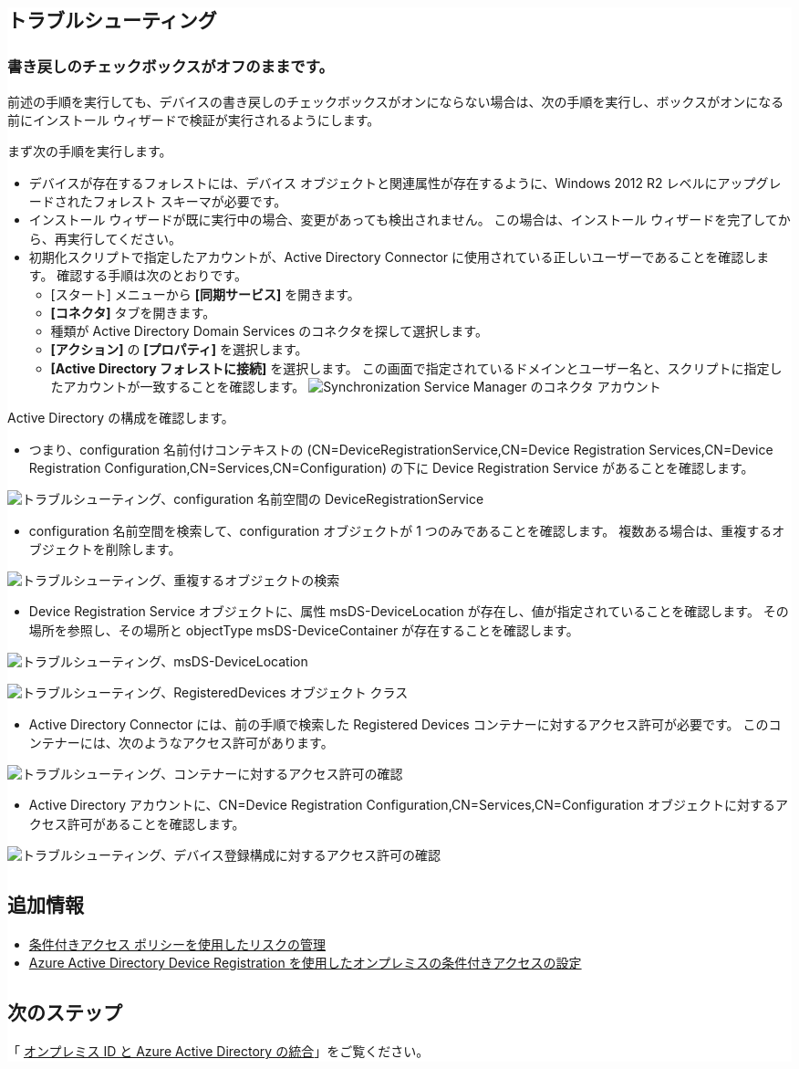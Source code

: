 ## <a name="troubleshooting"></a>トラブルシューティング
### <a name="the-writeback-checkbox-is-still-disabled"></a>書き戻しのチェックボックスがオフのままです。
前述の手順を実行しても、デバイスの書き戻しのチェックボックスがオンにならない場合は、次の手順を実行し、ボックスがオンになる前にインストール ウィザードで検証が実行されるようにします。

まず次の手順を実行します。

* デバイスが存在するフォレストには、デバイス オブジェクトと関連属性が存在するように、Windows 2012 R2 レベルにアップグレードされたフォレスト スキーマが必要です。
* インストール ウィザードが既に実行中の場合、変更があっても検出されません。 この場合は、インストール ウィザードを完了してから、再実行してください。
* 初期化スクリプトで指定したアカウントが、Active Directory Connector に使用されている正しいユーザーであることを確認します。 確認する手順は次のとおりです。
  * [スタート] メニューから **[同期サービス]** を開きます。
  * **[コネクタ]** タブを開きます。
  * 種類が Active Directory Domain Services のコネクタを探して選択します。
  * **[アクション]** の **[プロパティ]** を選択します。
  * **[Active Directory フォレストに接続]** を選択します。 この画面で指定されているドメインとユーザー名と、スクリプトに指定したアカウントが一致することを確認します。
    ![Synchronization Service Manager のコネクタ アカウント](./media/how-to-connect-device-writeback/connectoraccount.png)

Active Directory の構成を確認します。

* つまり、configuration 名前付けコンテキストの (CN=DeviceRegistrationService,CN=Device Registration Services,CN=Device Registration Configuration,CN=Services,CN=Configuration) の下に Device Registration Service があることを確認します。

![トラブルシューティング、configuration 名前空間の DeviceRegistrationService](./media/how-to-connect-device-writeback/troubleshoot1.png)

* configuration 名前空間を検索して、configuration オブジェクトが 1 つのみであることを確認します。 複数ある場合は、重複するオブジェクトを削除します。

![トラブルシューティング、重複するオブジェクトの検索](./media/how-to-connect-device-writeback/troubleshoot2.png)

* Device Registration Service オブジェクトに、属性 msDS-DeviceLocation が存在し、値が指定されていることを確認します。 その場所を参照し、その場所と objectType msDS-DeviceContainer が存在することを確認します。

![トラブルシューティング、msDS-DeviceLocation](./media/how-to-connect-device-writeback/troubleshoot3.png)

![トラブルシューティング、RegisteredDevices オブジェクト クラス](./media/how-to-connect-device-writeback/troubleshoot4.png)

* Active Directory Connector には、前の手順で検索した Registered Devices コンテナーに対するアクセス許可が必要です。 このコンテナーには、次のようなアクセス許可があります。

![トラブルシューティング、コンテナーに対するアクセス許可の確認](./media/how-to-connect-device-writeback/troubleshoot5.png)

* Active Directory アカウントに、CN=Device Registration Configuration,CN=Services,CN=Configuration オブジェクトに対するアクセス許可があることを確認します。

![トラブルシューティング、デバイス登録構成に対するアクセス許可の確認](./media/how-to-connect-device-writeback/troubleshoot6.png)

## <a name="additional-information"></a>追加情報
* [条件付きアクセス ポリシーを使用したリスクの管理](../active-directory-conditional-access-azure-portal.md)
* [Azure Active Directory Device Registration を使用したオンプレミスの条件付きアクセスの設定](../../active-directory/active-directory-device-registration-on-premises-setup.md)

## <a name="next-steps"></a>次のステップ
「 [オンプレミス ID と Azure Active Directory の統合](whatis-hybrid-identity.md)」をご覧ください。

